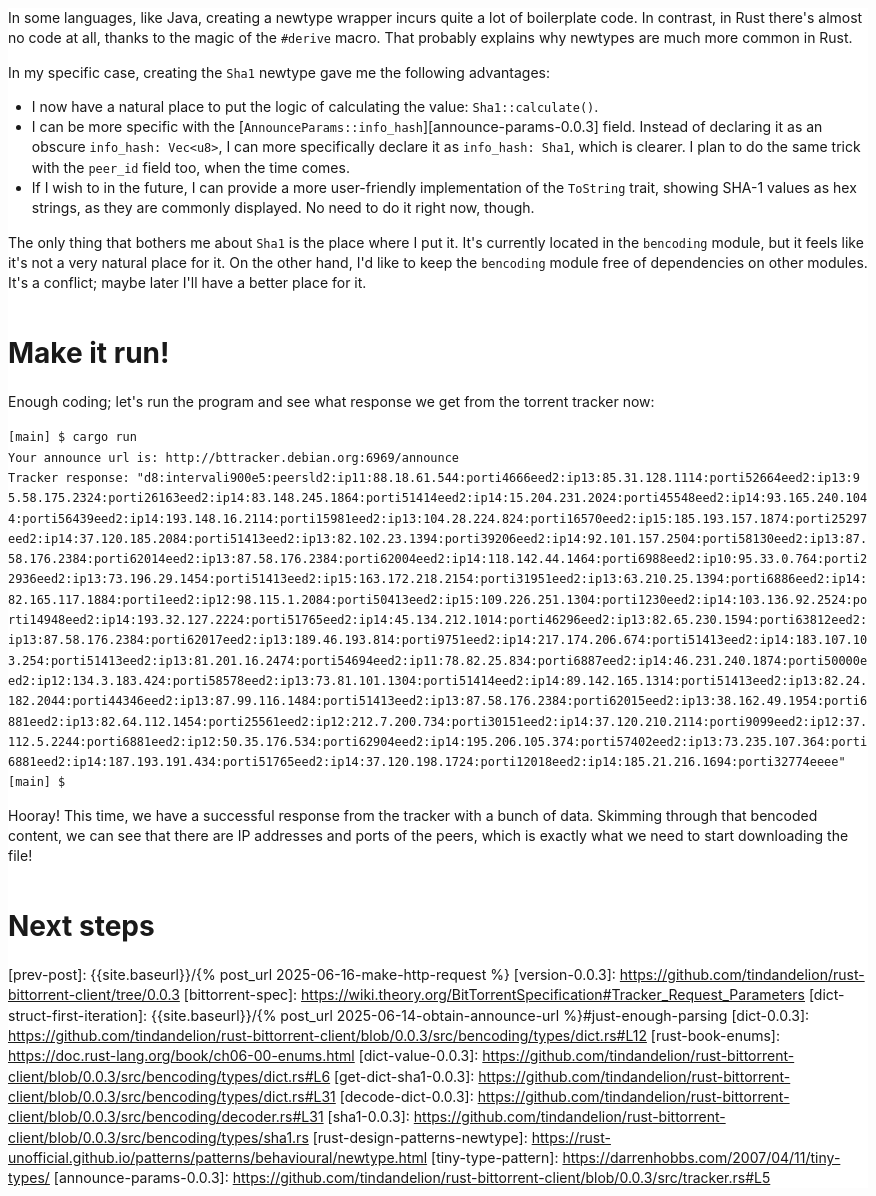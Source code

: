 In some languages, like Java, creating a newtype wrapper incurs quite a lot of boilerplate code. In contrast, in Rust there's almost no code at all, thanks to the magic of the `#derive` macro. That probably explains why newtypes are much more common in Rust.

In my specific case, creating the `Sha1` newtype gave me the following advantages:

* I now have a natural place to put the logic of calculating the value: `Sha1::calculate()`.
* I can be more specific with the [`AnnounceParams::info_hash`][announce-params-0.0.3] field. Instead of declaring it as an obscure `info_hash: Vec<u8>`, I can more specifically declare it as `info_hash: Sha1`, which is clearer. I plan to do the same trick with the `peer_id` field too, when the time comes.
* If I wish to in the future, I can provide a more user-friendly implementation of the `ToString` trait, showing SHA-1 values as hex strings, as they are commonly displayed. No need to do it right now, though.

The only thing that bothers me about `Sha1` is the place where I put it. It's currently located in the `bencoding` module, but it feels like it's not a very natural place for it. On the other hand, I'd like to keep the `bencoding` module free of dependencies on other modules. It's a conflict; maybe later I'll have a better place for it.

# Make it run!

Enough coding; let's run the program and see what response we get from the torrent tracker now:

```console
[main] $ cargo run
Your announce url is: http://bttracker.debian.org:6969/announce
Tracker response: "d8:intervali900e5:peersld2:ip11:88.18.61.544:porti4666eed2:ip13:85.31.128.1114:porti52664eed2:ip13:95.58.175.2324:porti26163eed2:ip14:83.148.245.1864:porti51414eed2:ip14:15.204.231.2024:porti45548eed2:ip14:93.165.240.1044:porti56439eed2:ip14:193.148.16.2114:porti15981eed2:ip13:104.28.224.824:porti16570eed2:ip15:185.193.157.1874:porti25297eed2:ip14:37.120.185.2084:porti51413eed2:ip13:82.102.23.1394:porti39206eed2:ip14:92.101.157.2504:porti58130eed2:ip13:87.58.176.2384:porti62014eed2:ip13:87.58.176.2384:porti62004eed2:ip14:118.142.44.1464:porti6988eed2:ip10:95.33.0.764:porti22936eed2:ip13:73.196.29.1454:porti51413eed2:ip15:163.172.218.2154:porti31951eed2:ip13:63.210.25.1394:porti6886eed2:ip14:82.165.117.1884:porti1eed2:ip12:98.115.1.2084:porti50413eed2:ip15:109.226.251.1304:porti1230eed2:ip14:103.136.92.2524:porti14948eed2:ip14:193.32.127.2224:porti51765eed2:ip14:45.134.212.1014:porti46296eed2:ip13:82.65.230.1594:porti63812eed2:ip13:87.58.176.2384:porti62017eed2:ip13:189.46.193.814:porti9751eed2:ip14:217.174.206.674:porti51413eed2:ip14:183.107.103.254:porti51413eed2:ip13:81.201.16.2474:porti54694eed2:ip11:78.82.25.834:porti6887eed2:ip14:46.231.240.1874:porti50000eed2:ip12:134.3.183.424:porti58578eed2:ip13:73.81.101.1304:porti51414eed2:ip14:89.142.165.1314:porti51413eed2:ip13:82.24.182.2044:porti44346eed2:ip13:87.99.116.1484:porti51413eed2:ip13:87.58.176.2384:porti62015eed2:ip13:38.162.49.1954:porti6881eed2:ip13:82.64.112.1454:porti25561eed2:ip12:212.7.200.734:porti30151eed2:ip14:37.120.210.2114:porti9099eed2:ip12:37.112.5.2244:porti6881eed2:ip12:50.35.176.534:porti62904eed2:ip14:195.206.105.374:porti57402eed2:ip13:73.235.107.364:porti6881eed2:ip14:187.193.191.434:porti51765eed2:ip14:37.120.198.1724:porti12018eed2:ip14:185.21.216.1694:porti32774eeee"
[main] $
```

Hooray! This time, we have a successful response from the tracker with a bunch of data. Skimming through that bencoded content, we can see that there are IP addresses and ports of the peers, which is exactly what we need to start downloading the file!

# Next steps


[prev-post]: {{site.baseurl}}/{% post_url 2025-06-16-make-http-request %}
[version-0.0.3]: https://github.com/tindandelion/rust-bittorrent-client/tree/0.0.3
[bittorrent-spec]: https://wiki.theory.org/BitTorrentSpecification#Tracker_Request_Parameters
[dict-struct-first-iteration]: {{site.baseurl}}/{% post_url 2025-06-14-obtain-announce-url %}#just-enough-parsing
[dict-0.0.3]: https://github.com/tindandelion/rust-bittorrent-client/blob/0.0.3/src/bencoding/types/dict.rs#L12
[rust-book-enums]: https://doc.rust-lang.org/book/ch06-00-enums.html
[dict-value-0.0.3]: https://github.com/tindandelion/rust-bittorrent-client/blob/0.0.3/src/bencoding/types/dict.rs#L6
[get-dict-sha1-0.0.3]: https://github.com/tindandelion/rust-bittorrent-client/blob/0.0.3/src/bencoding/types/dict.rs#L31
[decode-dict-0.0.3]: https://github.com/tindandelion/rust-bittorrent-client/blob/0.0.3/src/bencoding/decoder.rs#L31
[sha1-0.0.3]: https://github.com/tindandelion/rust-bittorrent-client/blob/0.0.3/src/bencoding/types/sha1.rs
[rust-design-patterns-newtype]: https://rust-unofficial.github.io/patterns/patterns/behavioural/newtype.html
[tiny-type-pattern]: https://darrenhobbs.com/2007/04/11/tiny-types/
[announce-params-0.0.3]: https://github.com/tindandelion/rust-bittorrent-client/blob/0.0.3/src/tracker.rs#L5